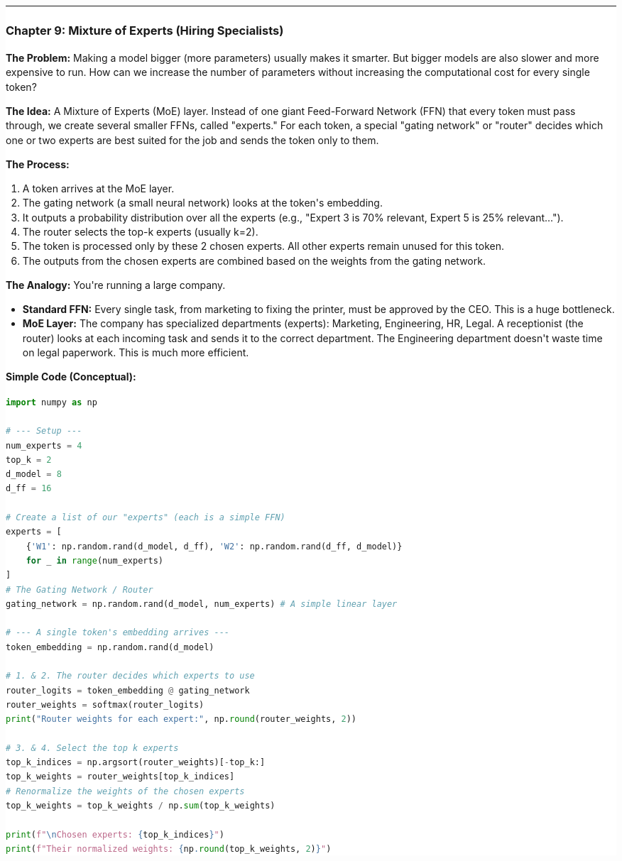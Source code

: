
---

### **Chapter 9: Mixture of Experts (Hiring Specialists)**

**The Problem:** Making a model bigger (more parameters) usually makes it smarter. But bigger models are also slower and more expensive to run. How can we increase the number of parameters without increasing the computational cost for every single token?

**The Idea:** A Mixture of Experts (MoE) layer. Instead of one giant Feed-Forward Network (FFN) that every token must pass through, we create several smaller FFNs, called "experts." For each token, a special "gating network" or "router" decides which one or two experts are best suited for the job and sends the token only to them.

**The Process:**
1.  A token arrives at the MoE layer.
2.  The gating network (a small neural network) looks at the token's embedding.
3.  It outputs a probability distribution over all the experts (e.g., "Expert 3 is 70% relevant, Expert 5 is 25% relevant...").
4.  The router selects the top-k experts (usually k=2).
5.  The token is processed only by these 2 chosen experts. All other experts remain unused for this token.
6.  The outputs from the chosen experts are combined based on the weights from the gating network.

**The Analogy:** You're running a large company.
*   **Standard FFN:** Every single task, from marketing to fixing the printer, must be approved by the CEO. This is a huge bottleneck.
*   **MoE Layer:** The company has specialized departments (experts): Marketing, Engineering, HR, Legal. A receptionist (the router) looks at each incoming task and sends it to the correct department. The Engineering department doesn't waste time on legal paperwork. This is much more efficient.

**Simple Code (Conceptual):**

```python
import numpy as np

# --- Setup ---
num_experts = 4
top_k = 2
d_model = 8
d_ff = 16

# Create a list of our "experts" (each is a simple FFN)
experts = [
    {'W1': np.random.rand(d_model, d_ff), 'W2': np.random.rand(d_ff, d_model)}
    for _ in range(num_experts)
]
# The Gating Network / Router
gating_network = np.random.rand(d_model, num_experts) # A simple linear layer

# --- A single token's embedding arrives ---
token_embedding = np.random.rand(d_model)

# 1. & 2. The router decides which experts to use
router_logits = token_embedding @ gating_network
router_weights = softmax(router_logits)
print("Router weights for each expert:", np.round(router_weights, 2))

# 3. & 4. Select the top k experts
top_k_indices = np.argsort(router_weights)[-top_k:]
top_k_weights = router_weights[top_k_indices]
# Renormalize the weights of the chosen experts
top_k_weights = top_k_weights / np.sum(top_k_weights)

print(f"\nChosen experts: {top_k_indices}")
print(f"Their normalized weights: {np.round(top_k_weights, 2)}")

```